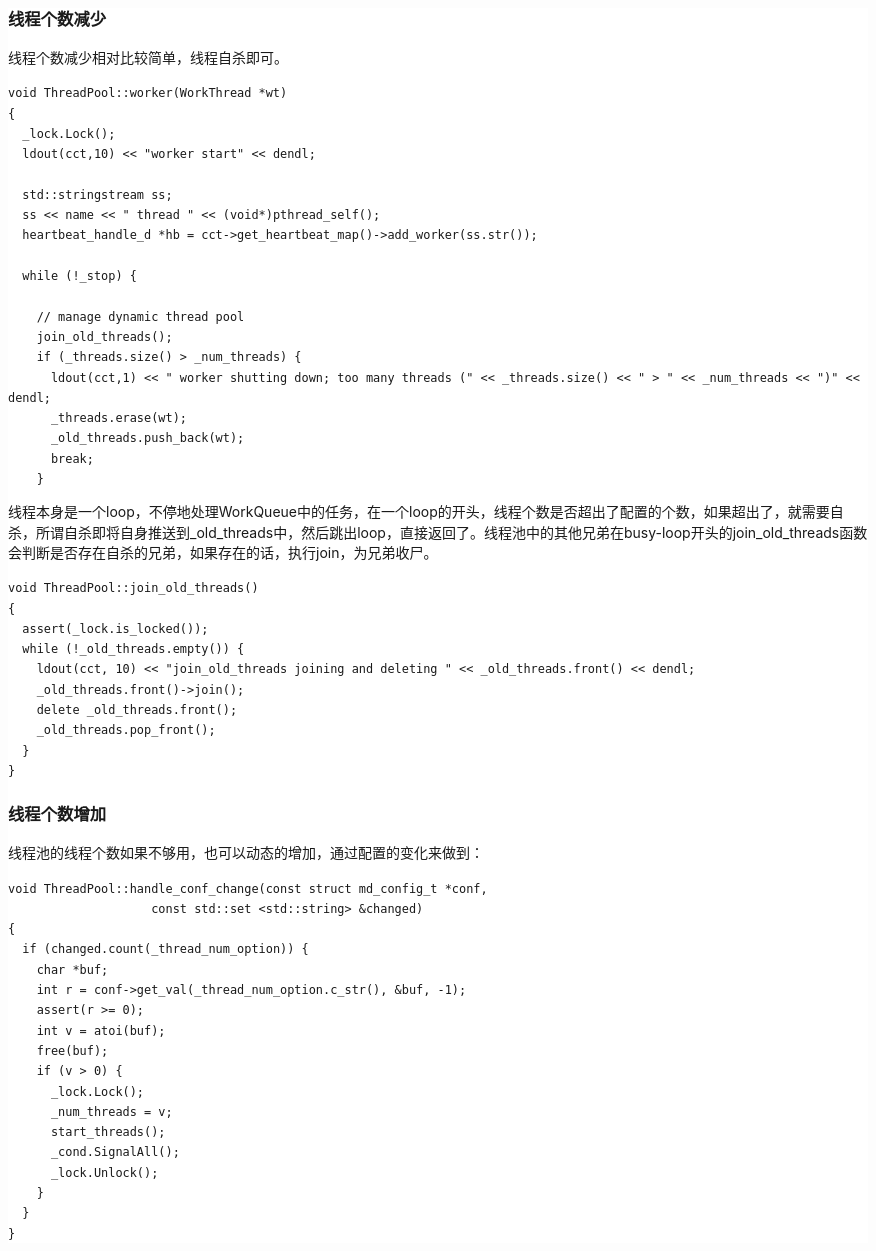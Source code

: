 ### 线程个数减少

线程个数减少相对比较简单，线程自杀即可。

```
void ThreadPool::worker(WorkThread *wt)
{  
  _lock.Lock();
  ldout(cct,10) << "worker start" << dendl;
  
  std::stringstream ss;
  ss << name << " thread " << (void*)pthread_self();
  heartbeat_handle_d *hb = cct->get_heartbeat_map()->add_worker(ss.str());

  while (!_stop) {

    // manage dynamic thread pool
    join_old_threads();
    if (_threads.size() > _num_threads) {
      ldout(cct,1) << " worker shutting down; too many threads (" << _threads.size() << " > " << _num_threads << ")" << dendl;
      _threads.erase(wt);
      _old_threads.push_back(wt);
      break;
    }
```

线程本身是一个loop，不停地处理WorkQueue中的任务，在一个loop的开头，线程个数是否超出了配置的个数，如果超出了，就需要自杀，所谓自杀即将自身推送到\_old\_threads中，然后跳出loop，直接返回了。线程池中的其他兄弟在busy-loop开头的join_old_threads函数会判断是否存在自杀的兄弟，如果存在的话，执行join，为兄弟收尸。

```
void ThreadPool::join_old_threads()
{
  assert(_lock.is_locked());
  while (!_old_threads.empty()) {
    ldout(cct, 10) << "join_old_threads joining and deleting " << _old_threads.front() << dendl;
    _old_threads.front()->join();
    delete _old_threads.front();
    _old_threads.pop_front();
  }
}
```

### 线程个数增加

线程池的线程个数如果不够用，也可以动态的增加，通过配置的变化来做到：

```
void ThreadPool::handle_conf_change(const struct md_config_t *conf,
				    const std::set <std::string> &changed)
{
  if (changed.count(_thread_num_option)) {
    char *buf;
    int r = conf->get_val(_thread_num_option.c_str(), &buf, -1);
    assert(r >= 0);
    int v = atoi(buf);
    free(buf);
    if (v > 0) {
      _lock.Lock();
      _num_threads = v;
      start_threads();
      _cond.SignalAll();
      _lock.Unlock();
    }
  }
}
```